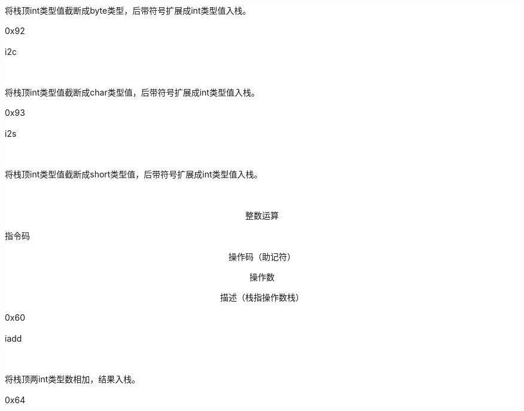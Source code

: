 <p>将栈顶int类型值截断成byte类型，后带符号扩展成int类型值入栈。</p>
</td>
</tr>
<tr>
<td valign="middle" width="135">0x92</td>
<td valign="top" width="146">
<p>i2c</p>
</td>
<td valign="top" width="98">
<p>&nbsp;</p>
</td>
<td valign="top" width="367">
<p>将栈顶int类型值截断成char类型值，后带符号扩展成int类型值入栈。</p>
</td>
</tr>
<tr>
<td valign="middle" width="135">0x93</td>
<td valign="top" width="146">
<p>i2s</p>
</td>
<td valign="top" width="98">
<p>&nbsp;</p>
</td>
<td valign="top" width="367">
<p>将栈顶int类型值截断成short类型值，后带符号扩展成int类型值入栈。</p>
</td>
</tr>
<tr valign="middle">
<td colspan="4">
<p>&nbsp;</p>
</td>
</tr>
<tr valign="middle">
<td colspan="4">
<p align="center">整数运算</p>
</td>
</tr>
<tr>
<td valign="middle" width="135">指令码</td>
<td valign="top" width="146">
<p align="center">操作码（助记符）</p>
</td>
<td valign="top" width="98">
<p align="center">操作数</p>
</td>
<td valign="top" width="367">
<p align="center">描述（栈指操作数栈）</p>
</td>
</tr>
<tr>
<td valign="middle" width="135">0x60</td>
<td valign="top" width="146">
<p>iadd</p>
</td>
<td valign="top" width="98">
<p>&nbsp;</p>
</td>
<td valign="top" width="367">
<p>将栈顶两int类型数相加，结果入栈。</p>
</td>
</tr>
<tr>
<td valign="middle" width="135">0x64</td>
<td valign="top" width="146">